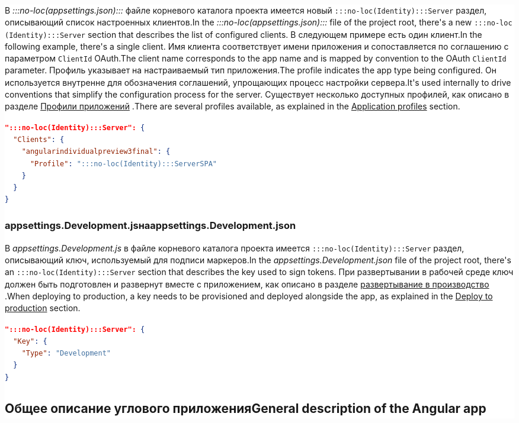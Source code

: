<span data-ttu-id="6d144-148">В *:::no-loc(appsettings.json):::* файле корневого каталога проекта имеется новый `:::no-loc(Identity):::Server` раздел, описывающий список настроенных клиентов.</span><span class="sxs-lookup"><span data-stu-id="6d144-148">In the *:::no-loc(appsettings.json):::* file of the project root, there's a new `:::no-loc(Identity):::Server` section that describes the list of configured clients.</span></span> <span data-ttu-id="6d144-149">В следующем примере есть один клиент.</span><span class="sxs-lookup"><span data-stu-id="6d144-149">In the following example, there's a single client.</span></span> <span data-ttu-id="6d144-150">Имя клиента соответствует имени приложения и сопоставляется по соглашению с параметром `ClientId` OAuth.</span><span class="sxs-lookup"><span data-stu-id="6d144-150">The client name corresponds to the app name and is mapped by convention to the OAuth `ClientId` parameter.</span></span> <span data-ttu-id="6d144-151">Профиль указывает на настраиваемый тип приложения.</span><span class="sxs-lookup"><span data-stu-id="6d144-151">The profile indicates the app type being configured.</span></span> <span data-ttu-id="6d144-152">Он используется внутренне для обозначения соглашений, упрощающих процесс настройки сервера.</span><span class="sxs-lookup"><span data-stu-id="6d144-152">It's used internally to drive conventions that simplify the configuration process for the server.</span></span> <span data-ttu-id="6d144-153">Существует несколько доступных профилей, как описано в разделе [Профили приложений](#application-profiles) .</span><span class="sxs-lookup"><span data-stu-id="6d144-153">There are several profiles available, as explained in the [Application profiles](#application-profiles) section.</span></span>

```json
":::no-loc(Identity):::Server": {
  "Clients": {
    "angularindividualpreview3final": {
      "Profile": ":::no-loc(Identity):::ServerSPA"
    }
  }
}
```

### <a name="appsettingsdevelopmentjson"></a><span data-ttu-id="6d144-154">appsettings.Development.jsна</span><span class="sxs-lookup"><span data-stu-id="6d144-154">appsettings.Development.json</span></span>

<span data-ttu-id="6d144-155">В *appsettings.Development.js* в файле корневого каталога проекта имеется `:::no-loc(Identity):::Server` раздел, описывающий ключ, используемый для подписи маркеров.</span><span class="sxs-lookup"><span data-stu-id="6d144-155">In the *appsettings.Development.json* file of the project root, there's an `:::no-loc(Identity):::Server` section that describes the key used to sign tokens.</span></span> <span data-ttu-id="6d144-156">При развертывании в рабочей среде ключ должен быть подготовлен и развернут вместе с приложением, как описано в разделе [развертывание в производство](#deploy-to-production) .</span><span class="sxs-lookup"><span data-stu-id="6d144-156">When deploying to production, a key needs to be provisioned and deployed alongside the app, as explained in the [Deploy to production](#deploy-to-production) section.</span></span>

```json
":::no-loc(Identity):::Server": {
  "Key": {
    "Type": "Development"
  }
}
```

## <a name="general-description-of-the-angular-app"></a><span data-ttu-id="6d144-157">Общее описание углового приложения</span><span class="sxs-lookup"><span data-stu-id="6d144-157">General description of the Angular app</span></span>
